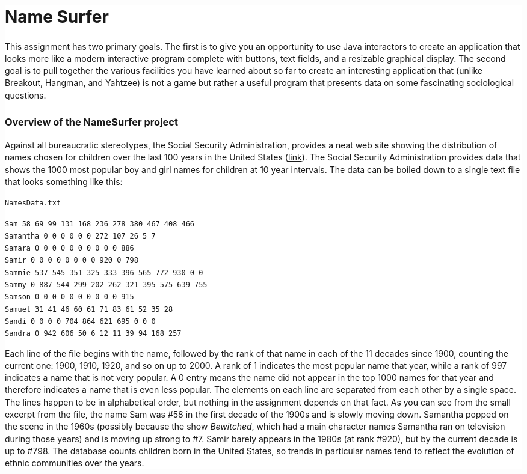 
# Name Surfer

This assignment has two primary goals. The first is to give you an opportunity to use
Java interactors to create an application that looks more like a modern interactive
program complete with buttons, text fields, and a resizable graphical display. The second
goal is to pull together the various facilities you have learned about so far to create
an interesting application that (unlike Breakout, Hangman, and Yahtzee) is not a game but
rather a useful program that presents data on some fascinating sociological questions.

### Overview of the NameSurfer project

Against all bureaucratic stereotypes, the Social Security Administration, provides a neat
web site showing the distribution of names chosen for children over the last 100 years 
in the United States ([link](http://www.ssa.gov/OACT/babynames/)). The Social Security
Administration provides data that shows the 1000 most popular boy and girl names for
children at 10 year intervals. The data can be boiled down to a single text file that looks
something like this:

`NamesData.txt`

    Sam 58 69 99 131 168 236 278 380 467 408 466
    Samantha 0 0 0 0 0 0 272 107 26 5 7
    Samara 0 0 0 0 0 0 0 0 0 0 886
    Samir 0 0 0 0 0 0 0 0 920 0 798
    Sammie 537 545 351 325 333 396 565 772 930 0 0
    Sammy 0 887 544 299 202 262 321 395 575 639 755
    Samson 0 0 0 0 0 0 0 0 0 0 915
    Samuel 31 41 46 60 61 71 83 61 52 35 28
    Sandi 0 0 0 0 704 864 621 695 0 0 0
    Sandra 0 942 606 50 6 12 11 39 94 168 257

Each line of the file begins with the name, followed by the rank of that name in each of
the 11 decades since 1900, counting the current one: 1900, 1910, 1920, and so on up to 2000. 
A rank of 1 indicates the most popular name that year, while a rank of 997
indicates a name that is not very popular. A 0 entry means the name did not appear in the
top 1000 names for that year and therefore indicates a name that is even less popular. The
elements on each line are separated from each other by a single space. The lines happen
to be in alphabetical order, but nothing in the assignment depends on that fact.
As you can see from the small excerpt from the file, the name Sam was #58 in the first
decade of the 1900s and is slowly moving down. Samantha popped on the scene in the
1960s (possibly because the show *Bewitched*, which had a main character names
Samantha ran on television during those years) and is moving up strong to #7. Samir
barely appears in the 1980s (at rank #920), but by the current decade is up to #798. The
database counts children born in the United States, so trends in particular names tend to
reflect the evolution of ethnic communities over the years.
